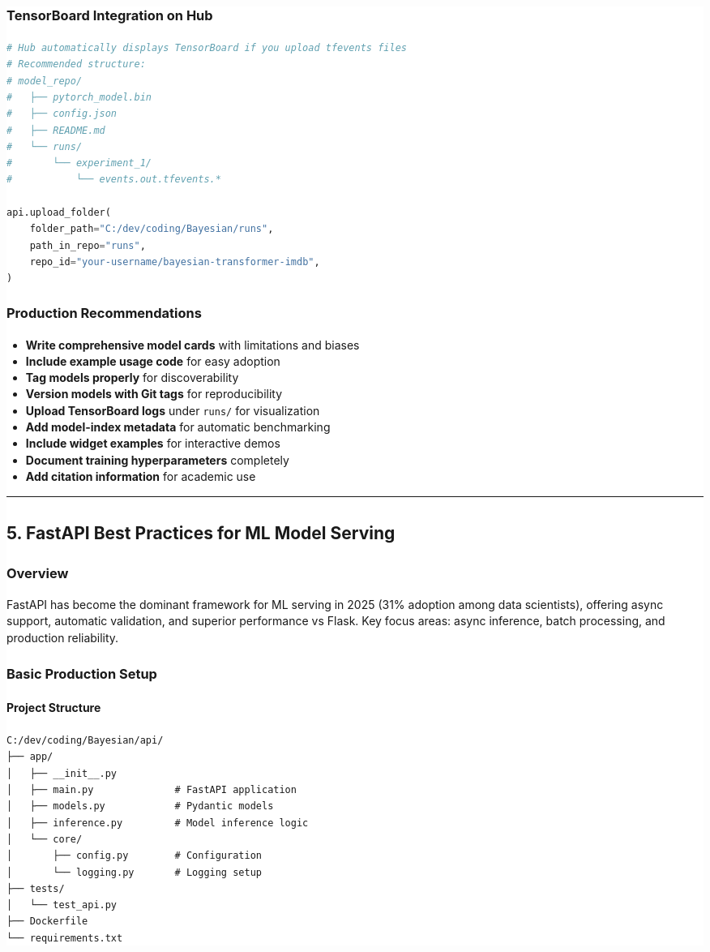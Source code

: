 ### TensorBoard Integration on Hub

```python
# Hub automatically displays TensorBoard if you upload tfevents files
# Recommended structure:
# model_repo/
#   ├── pytorch_model.bin
#   ├── config.json
#   ├── README.md
#   └── runs/
#       └── experiment_1/
#           └── events.out.tfevents.*

api.upload_folder(
    folder_path="C:/dev/coding/Bayesian/runs",
    path_in_repo="runs",
    repo_id="your-username/bayesian-transformer-imdb",
)
```

### Production Recommendations
- **Write comprehensive model cards** with limitations and biases
- **Include example usage code** for easy adoption
- **Tag models properly** for discoverability
- **Version models with Git tags** for reproducibility
- **Upload TensorBoard logs** under `runs/` for visualization
- **Add model-index metadata** for automatic benchmarking
- **Include widget examples** for interactive demos
- **Document training hyperparameters** completely
- **Add citation information** for academic use

---

## 5. FastAPI Best Practices for ML Model Serving

### Overview
FastAPI has become the dominant framework for ML serving in 2025 (31% adoption among data scientists), offering async support, automatic validation, and superior performance vs Flask. Key focus areas: async inference, batch processing, and production reliability.

### Basic Production Setup

#### Project Structure
```
C:/dev/coding/Bayesian/api/
├── app/
│   ├── __init__.py
│   ├── main.py              # FastAPI application
│   ├── models.py            # Pydantic models
│   ├── inference.py         # Model inference logic
│   └── core/
│       ├── config.py        # Configuration
│       └── logging.py       # Logging setup
├── tests/
│   └── test_api.py
├── Dockerfile
└── requirements.txt
```
